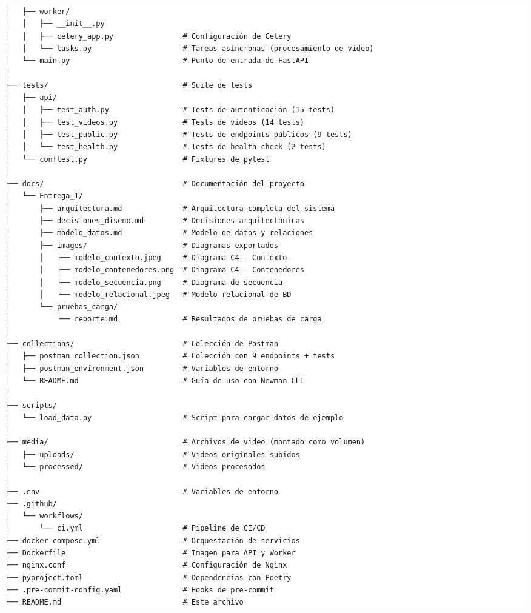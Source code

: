 ```
│   ├── worker/
│   │   ├── __init__.py
│   │   ├── celery_app.py                # Configuración de Celery
│   │   └── tasks.py                     # Tareas asíncronas (procesamiento de video)
│   └── main.py                          # Punto de entrada de FastAPI
│
├── tests/                               # Suite de tests
│   ├── api/
│   │   ├── test_auth.py                 # Tests de autenticación (15 tests)
│   │   ├── test_videos.py               # Tests de videos (14 tests)
│   │   ├── test_public.py               # Tests de endpoints públicos (9 tests)
│   │   └── test_health.py               # Tests de health check (2 tests)
│   └── conftest.py                      # Fixtures de pytest
│
├── docs/                                # Documentación del proyecto
│   └── Entrega_1/
│       ├── arquitectura.md              # Arquitectura completa del sistema
│       ├── decisiones_diseno.md         # Decisiones arquitectónicas
│       ├── modelo_datos.md              # Modelo de datos y relaciones
│       ├── images/                      # Diagramas exportados
│       │   ├── modelo_contexto.jpeg     # Diagrama C4 - Contexto
│       │   ├── modelo_contenedores.png  # Diagrama C4 - Contenedores
│       │   ├── modelo_secuencia.png     # Diagrama de secuencia
│       │   └── modelo_relacional.jpeg   # Modelo relacional de BD
│       └── pruebas_carga/
│           └── reporte.md               # Resultados de pruebas de carga
│
├── collections/                         # Colección de Postman
│   ├── postman_collection.json          # Colección con 9 endpoints + tests
│   ├── postman_environment.json         # Variables de entorno
│   └── README.md                        # Guía de uso con Newman CLI
│
├── scripts/
│   └── load_data.py                     # Script para cargar datos de ejemplo
│
├── media/                               # Archivos de video (montado como volumen)
│   ├── uploads/                         # Videos originales subidos
│   └── processed/                       # Videos procesados
│
├── .env                                 # Variables de entorno
├── .github/
│   └── workflows/
│       └── ci.yml                       # Pipeline de CI/CD
├── docker-compose.yml                   # Orquestación de servicios
├── Dockerfile                           # Imagen para API y Worker
├── nginx.conf                           # Configuración de Nginx
├── pyproject.toml                       # Dependencias con Poetry
├── .pre-commit-config.yaml              # Hooks de pre-commit
└── README.md                            # Este archivo
```
